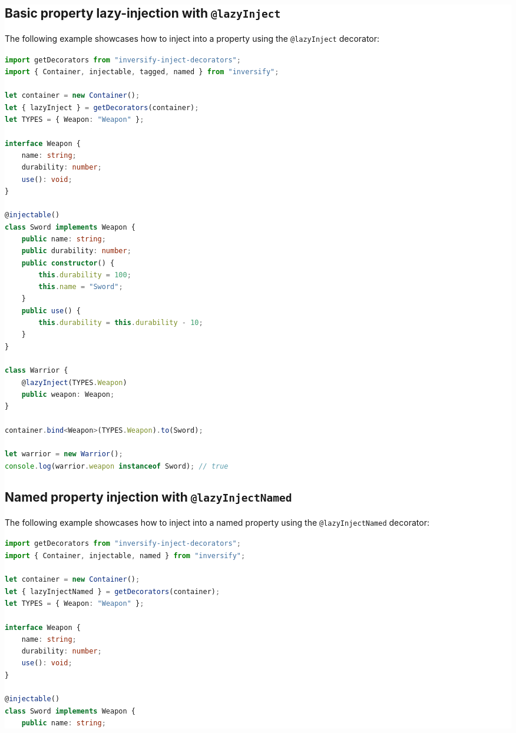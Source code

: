 ## Basic property lazy-injection with `@lazyInject`
The following example showcases how to inject into a property 
using the `@lazyInject` decorator:

```ts
import getDecorators from "inversify-inject-decorators";
import { Container, injectable, tagged, named } from "inversify";

let container = new Container();
let { lazyInject } = getDecorators(container);
let TYPES = { Weapon: "Weapon" };

interface Weapon {
    name: string;
    durability: number;
    use(): void;
}

@injectable()
class Sword implements Weapon {
    public name: string;
    public durability: number;
    public constructor() {
        this.durability = 100;
        this.name = "Sword";
    }
    public use() {
        this.durability = this.durability - 10;
    }
}

class Warrior {
    @lazyInject(TYPES.Weapon)
    public weapon: Weapon;
}

container.bind<Weapon>(TYPES.Weapon).to(Sword);

let warrior = new Warrior();
console.log(warrior.weapon instanceof Sword); // true
```

## Named property injection with `@lazyInjectNamed`
The following example showcases how to inject into a named property 
using the `@lazyInjectNamed` decorator:

```ts
import getDecorators from "inversify-inject-decorators";
import { Container, injectable, named } from "inversify";

let container = new Container();
let { lazyInjectNamed } = getDecorators(container);
let TYPES = { Weapon: "Weapon" };

interface Weapon {
    name: string;
    durability: number;
    use(): void;
}

@injectable()
class Sword implements Weapon {
    public name: string;
```